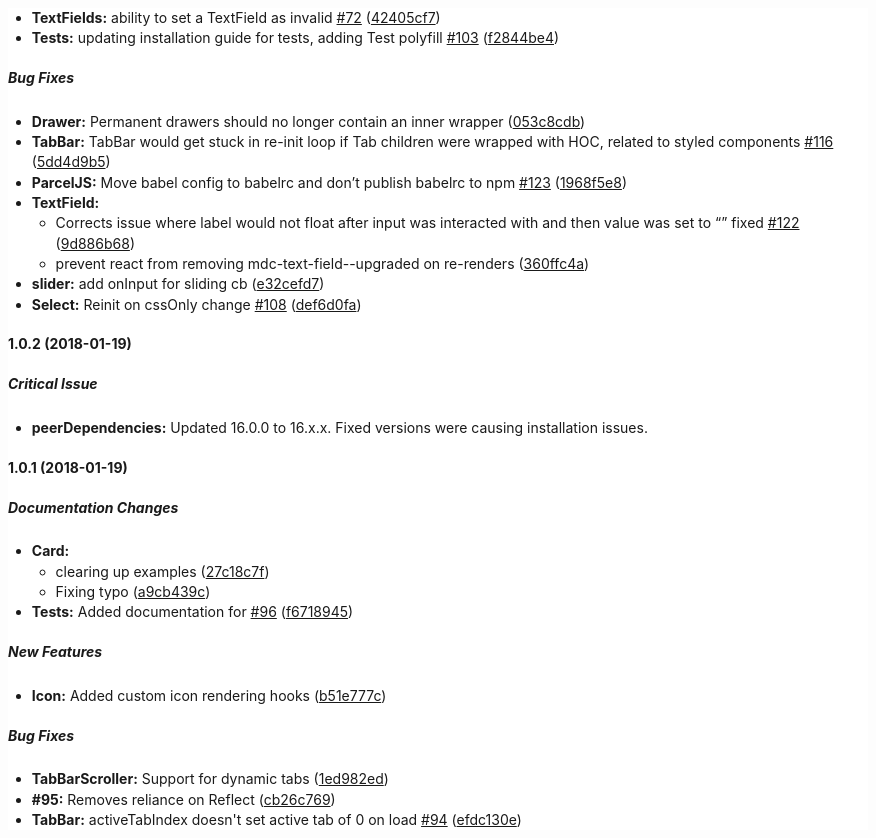 * **TextFields:**  ability to set a TextField as invalid [#72](https://github.com/jamesmfriedman/rmwc/pull/72) ([42405cf7](https://github.com/jamesmfriedman/rmwc/commit/42405cf7b712a036ada41770f87a7403236e9061))
* **Tests:**  updating installation guide for tests, adding Test polyfill [#103](https://github.com/jamesmfriedman/rmwc/pull/103) ([f2844be4](https://github.com/jamesmfriedman/rmwc/commit/f2844be4a7e2bc00e1f4c99350b5f7631e2f0d93))

##### Bug Fixes

* **Drawer:**  Permanent drawers should no longer contain an inner wrapper ([053c8cdb](https://github.com/jamesmfriedman/rmwc/commit/053c8cdb82cd6ae77825dbeaf5dc0feba2c7b282))
* **TabBar:**  TabBar would get stuck in re-init loop if Tab children were wrapped with HOC, related to styled components [#116](https://github.com/jamesmfriedman/rmwc/pull/116) ([5dd4d9b5](https://github.com/jamesmfriedman/rmwc/commit/5dd4d9b506ca00bc985bc0a967eafc163bda10fe))
* **ParcelJS:**  Move babel config to babelrc and don’t publish babelrc to npm [#123](https://github.com/jamesmfriedman/rmwc/pull/123) ([1968f5e8](https://github.com/jamesmfriedman/rmwc/commit/1968f5e8b5552beba05840f8f823f9dd97983852))
* **TextField:**
  *  Corrects issue where label would not float after input was interacted with and then value was set to “” fixed [#122](https://github.com/jamesmfriedman/rmwc/pull/122) ([9d886b68](https://github.com/jamesmfriedman/rmwc/commit/9d886b6859068c0dbddc436f49bd9750cb6bc469))
  *  prevent react from removing mdc-text-field--upgraded on re-renders ([360ffc4a](https://github.com/jamesmfriedman/rmwc/commit/360ffc4aea82c48586ffb59d2431c3e2e9877b60))
* **slider:**  add onInput for sliding cb ([e32cefd7](https://github.com/jamesmfriedman/rmwc/commit/e32cefd7f07a0350e809ac3821843a1c46c04e9f))
* **Select:**  Reinit on cssOnly change [#108](https://github.com/jamesmfriedman/rmwc/pull/108) ([def6d0fa](https://github.com/jamesmfriedman/rmwc/commit/def6d0fa4b826fba486f5f887d6709764541fabe))

#### 1.0.2 (2018-01-19)
##### Critical Issue

* **peerDependencies:**  Updated 16.0.0 to 16.x.x. Fixed versions were causing installation issues.

#### 1.0.1 (2018-01-19)

##### Documentation Changes

* **Card:**
  *  clearing up examples ([27c18c7f](https://github.com/jamesmfriedman/rmwc/commit/27c18c7fe223476f789b59d15c3b9b1ac7ec6efb))
  *  Fixing typo ([a9cb439c](https://github.com/jamesmfriedman/rmwc/commit/a9cb439c579ede5e3ebe5243630c9169830369f8))
* **Tests:**  Added documentation for [#96](https://github.com/jamesmfriedman/rmwc/pull/96) ([f6718945](https://github.com/jamesmfriedman/rmwc/commit/f6718945008d4bd8c391d12a9564d03f4304ff54))

##### New Features

* **Icon:**  Added custom icon rendering hooks ([b51e777c](https://github.com/jamesmfriedman/rmwc/commit/b51e777cf0ab783707b6203b589d4185712c564f))

##### Bug Fixes

* **TabBarScroller:**  Support for dynamic tabs ([1ed982ed](https://github.com/jamesmfriedman/rmwc/commit/1ed982ed58d4e6128553609eab9537f035c28dea))
* **#95:**  Removes reliance on Reflect ([cb26c769](https://github.com/jamesmfriedman/rmwc/commit/cb26c769b4500b2f04a99b27291c651b46af9465))
* **TabBar:**  activeTabIndex doesn't set active tab of 0 on load [#94](https://github.com/jamesmfriedman/rmwc/pull/94) ([efdc130e](https://github.com/jamesmfriedman/rmwc/commit/efdc130e28062da68df69afeebc3094d98fb57cf))

